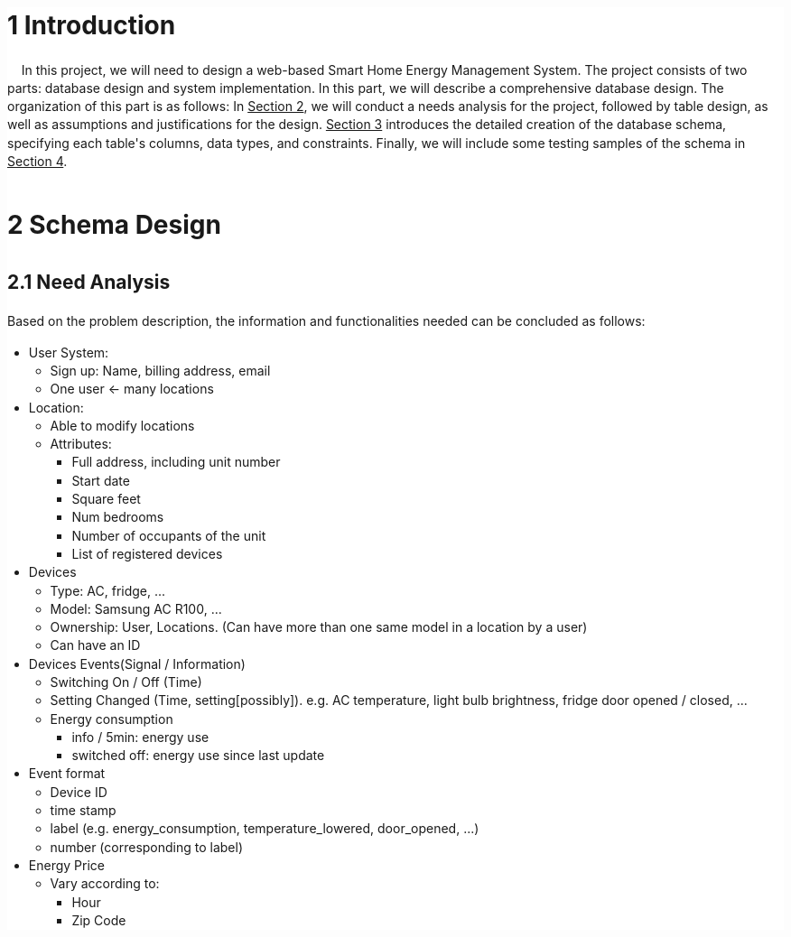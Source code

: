 # 1 Introduction

&nbsp;&nbsp;&nbsp;&nbsp;In this project, we will need to design a web-based Smart Home Energy Management System. The project consists of two parts: database design and system implementation. In this part, we will describe a comprehensive database design. The organization of this part is as follows: In [Section 2](#2-schema-design), we will conduct a needs analysis for the project, followed by table design, as well as assumptions and justifications for the design. [Section 3](#3-database-creation) introduces the detailed creation of the database schema, specifying each table's columns, data types, and constraints. Finally, we will include some testing samples of the schema in [Section 4](#4-sql). 

# 2 Schema Design

## 2.1 Need Analysis
Based on the problem description, the information and functionalities needed can be concluded as follows:  
- User System:
  - Sign up: Name, billing address, email
  - One user <- many locations
- Location: 
    - Able to modify locations
    - Attributes:
      - Full address, including unit number
      - Start date
      - Square feet
      - Num bedrooms
      - Number of occupants of the unit
      - List of registered devices
- Devices
  - Type: AC, fridge, ...
  - Model: Samsung AC R100, ...
  - Ownership: User, Locations. (Can have more than one same model in a location by a user)
  - Can have an ID
- Devices Events(Signal / Information)
  - Switching On / Off (Time)
  - Setting Changed (Time, setting[possibly]). e.g. AC temperature, light bulb brightness, fridge door opened / closed, ...
  - Energy consumption
    - info / 5min: energy use
    - switched off: energy use since last update
 - Event format
   - Device ID
   - time stamp
   - label (e.g. energy_consumption, temperature_lowered, door_opened, ...)
   - number (corresponding to label)
- Energy Price
  - Vary according to: 
    - Hour
    - Zip Code
